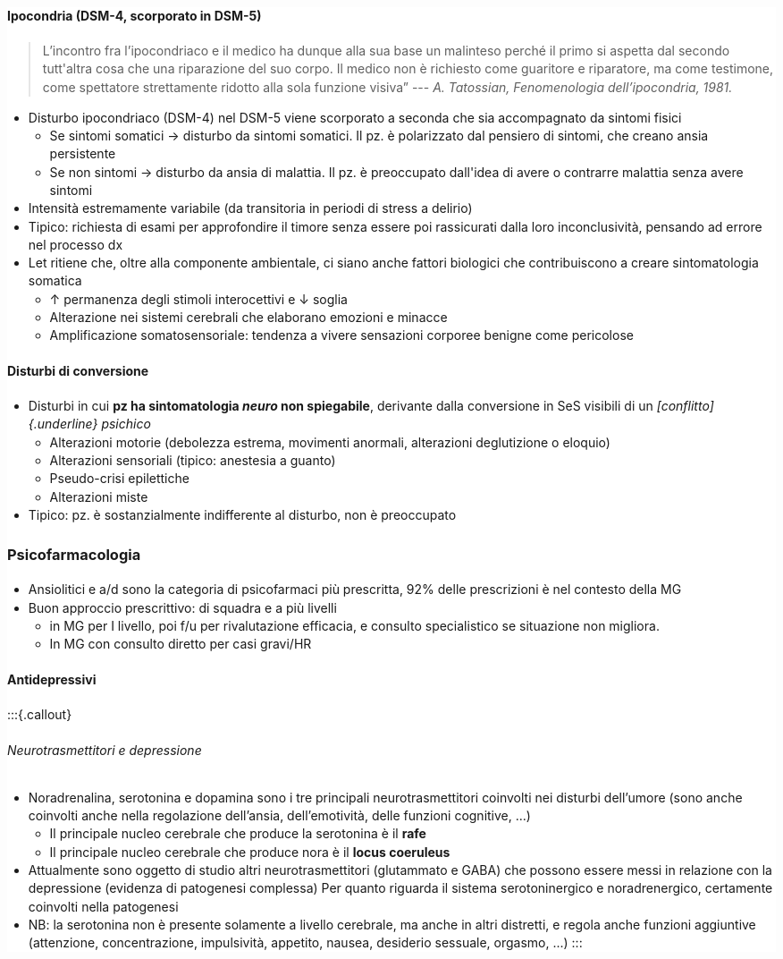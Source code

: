 #### Ipocondria (DSM-4, scorporato in DSM-5)

> L’incontro fra l’ipocondriaco e il medico ha dunque alla sua base un malinteso perché il primo si aspetta dal secondo tutt'altra cosa che una riparazione del suo corpo. Il medico non è richiesto come guaritore e riparatore, ma come testimone, come spettatore strettamente ridotto alla sola funzione visiva” --- _A. Tatossian, Fenomenologia dell’ipocondria, 1981._

* Disturbo ipocondriaco (DSM-4) nel DSM-5 viene scorporato a seconda che sia accompagnato da sintomi fisici
	* Se sintomi somatici → disturbo da sintomi somatici. Il pz. è polarizzato dal pensiero di sintomi, che creano ansia persistente
	* Se non sintomi → disturbo da ansia di malattia. Il pz. è preoccupato dall'idea di avere o contrarre malattia senza avere sintomi
* Intensità estremamente variabile (da transitoria in periodi di stress a delirio)
* Tipico: richiesta di esami per approfondire il timore senza essere poi rassicurati dalla loro inconclusività, pensando ad errore nel processo dx
* Let ritiene che, oltre alla componente ambientale, ci siano anche fattori biologici che contribuiscono a creare sintomatologia somatica
	* ↑ permanenza degli stimoli interocettivi e ↓ soglia
	* Alterazione nei sistemi cerebrali che elaborano emozioni e minacce
	* Amplificazione somatosensoriale: tendenza a vivere sensazioni corporee benigne come pericolose

#### Disturbi di conversione
* Disturbi in cui __pz ha sintomatologia *neuro* non spiegabile__, derivante dalla conversione in SeS visibili di un _[conflitto]{.underline} psichico_
	* Alterazioni motorie (debolezza estrema, movimenti anormali, alterazioni deglutizione o eloquio)
	* Alterazioni sensoriali (tipico: anestesia a guanto)
	* Pseudo-crisi epilettiche
	* Alterazioni miste
* Tipico: pz. è sostanzialmente indifferente al disturbo, non è preoccupato

### Psicofarmacologia
* Ansiolitici e a/d sono la categoria di psicofarmaci più prescritta, 92% delle prescrizioni è nel contesto della MG
* Buon approccio prescrittivo: di squadra e a più livelli
	* in MG per I livello, poi f/u per rivalutazione efficacia, e consulto specialistico se situazione non migliora. 
	* In MG con consulto diretto per casi gravi/HR

#### Antidepressivi

:::{.callout}
###### Neurotrasmettitori e depressione
* Noradrenalina, serotonina e dopamina sono i tre principali neurotrasmettitori coinvolti nei disturbi dell’umore (sono anche coinvolti anche nella regolazione dell’ansia, dell’emotività, delle funzioni cognitive, ...)
	* Il principale nucleo cerebrale che produce la serotonina è il __rafe__
	* Il principale nucleo cerebrale che produce nora è il __locus coeruleus__
* Attualmente sono oggetto di studio altri neurotrasmettitori (glutammato e GABA) che possono essere messi in relazione con la depressione (evidenza di patogenesi complessa)
Per quanto riguarda il sistema serotoninergico e noradrenergico, certamente coinvolti nella patogenesi
* NB: la serotonina non è presente solamente a livello cerebrale, ma anche in altri
distretti, e regola anche funzioni aggiuntive (attenzione, concentrazione, impulsività, appetito, nausea, desiderio sessuale, orgasmo, ...)
:::


[^serdp]: SERvizio Dipendenze Patologiche. Operativamente a volte sono noti come SerT (solo tox-dip) o serD (dipendenze non da tox)
[^stimoli]: Per esempio: Daniela, che ha un disturbo di abuso di alcool e talvolta associa cocaina. È una studentessa universitaria, l’assunzione di alcool inizia nel pomeriggio, dopo le lezioni si ritrova con gli amici a fare un aperitivo, beve tutti i giorni, alcune volte in maniera controllata altre volte no. Lei ha sviluppato una serie di aspettative sugli effetti della sostanza, ad esempio è convinta che se beve riesce a stare meglio con gli altri, se beve riesce ad essere più spigliata. All’inizio della terapia è convinta che gli altri bevano quanto lei, è convinta che tutto il suo gruppo beva nella stessa maniera con cui beve lei, in realtà dopo un po’ si rende conto che ci sono persone che bevono meno di lei, e persone che bevono più di lei. Inoltre, quando beve molto, si sente un po’ intontita e ha bisogno di uno stimolante, e assume della cocaina: è convinta che questa progressione non può essere interrotta; quindi, se beve molto si sente stordita e cerca della cocaina, e se qualcuno la possiede e gliela vende lei non riesce a rifiutare, una sorta di automatismo che non può essere messo in discussione. Seguendo l’approccio cognitivo – comportamentale, si dovrebbe allora mettere in discussione le credenze relative alla sostanza, che in questo caso sarebbero: ci sono delle situazioni in cui non ha bevuto ed è stata bene con gli altri? In realtà pensandoci bene, esistono delle situazioni in cui lei non beve e sta bene con gli altri. Esistono persone nel suo gruppo che bevono molto meno di lei e stanno bene con gli altri. Per il problema della cocaina esistono diverse possibilità: uscire senza soldi così da non poterla comprare, oppure darle come obbiettivo l’uso della sostanza al massimo una volta a settimana, per esempio le viene voglia tre volte però la usi una sola volta. Se riesce a farla inizia ad avere la sensazione di farcela. Poi esporsi a determinati stimoli, come cercare persone che non fanno uso della sostanza, o farsi accompagnare a casa, e se una forte crisi, voglia di usare cocaina, prendere e scappare via come in palestra o alle terme, in questa maniera ha notato che le passa la voglia di assumere della cocaina. Questo tipo di intervento spiegando le diverse tecniche che si possono usare, può portare ad avere un iniziale controllo della sostanza: la prima fase è la motivazione, la seconda è iniziare ad avere un po’ di controllo della sostanza. Non dobbiamo pesare che la persona in tre mesi diventa astinente, dobbiamo aiutarla in un percorso di controllo. Potrebbero servire interventi sul piano familiare, possono servire terapia di coppia, o anche incontri di gruppo, quali alcolisti anonimi, narcotici anonimi, giocatori anonimi, che sono molto efficaci soprattutto per alcune persone.
[^pica]: La pica è il mangiare persistente di alimenti non nutritivi, materiale non alimentare per ≥ 1 mese quando è inadeguato allo sviluppo (p. es., la pica non viene diagnosticata nei bambini < 2 anni) e quando non fa parte di una tradizione culturale (p. es., di medicina popolare, di riti religiosi o di una pratica comune, come per esempio l'ingestione di argilla [caolino] nella Georgia Piedmont).
[^corrpsichia]: In ~ 70% pz. con DNA esibisce, almeno in qualche punto della sua storia clinica, segni psichiatrici (fino a patologia franca)
[^riti]: Tendenzialmente i sg. non amano mangiare in compagnia, applicano dei rituali ben precisi (lenta assunzione del cibo, tendenza a nasconderlo, spalmare o frantumare il cibo nel piatto in modo da ridurne l’assunzione, se hanno il sondino naso-gastrico fanno di tutto per smontarlo, si nascondono per vomitare, dopo il pasto sentono la necessità di fare attività fisica). Questi riti non sono negativi in modo intrinseco, __se mantenerli aiuta la rialimentazione e la rieducazione__ allora possono essere mantenuti senza problemi
[^cc]: Il disturbo (come nell'AN) è sostenuto dalla fobia dell'aumento di peso, dall'insoddisfazione permanente della propria figura e dal legame dell'intera valutazione del sè con il peso e l'aspetto, per cui il sg. _deve_ compensare. Tipico: autoinduzione del vomito dopo abbuffata (80-90%), uso di lassativi, diuretici, clismi, digiuno nei g successivi, attività sportiva eccessiva